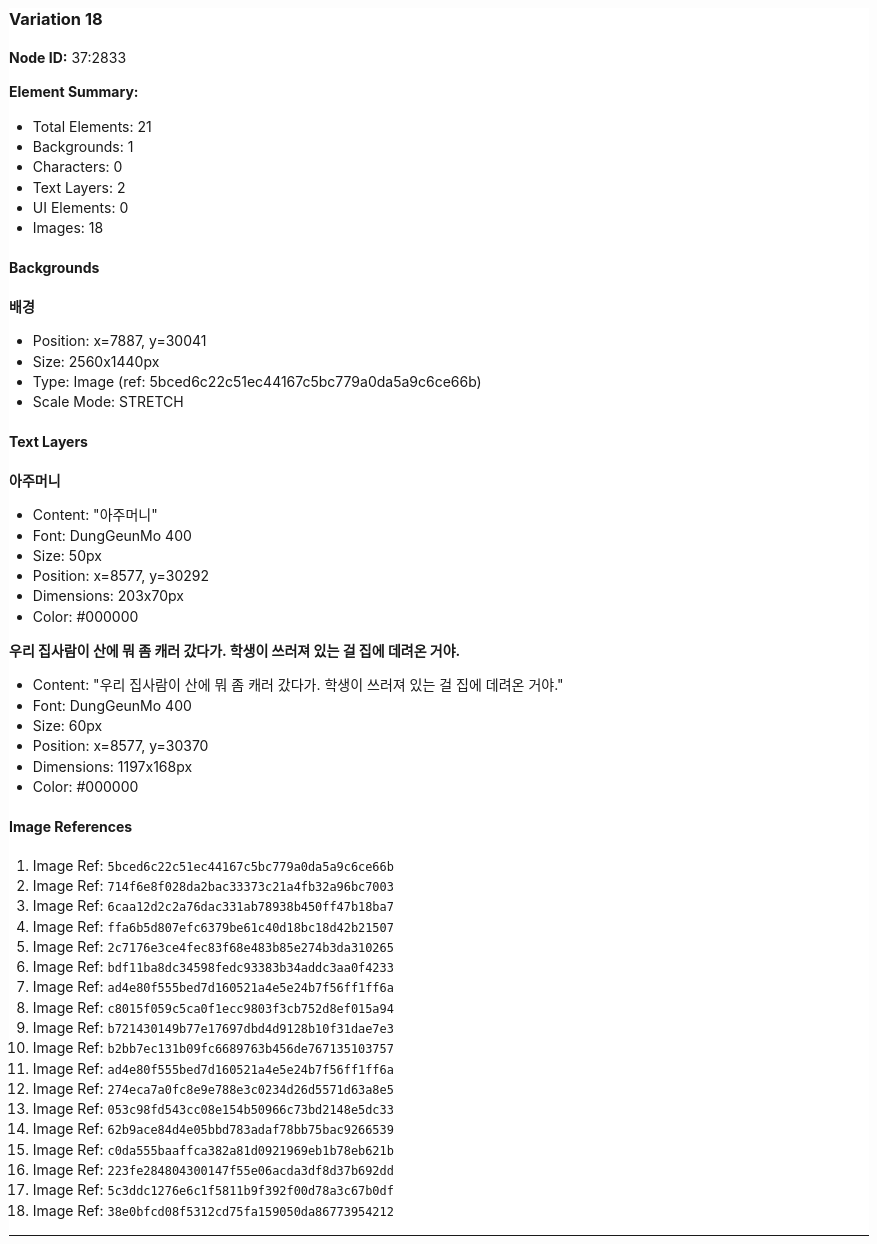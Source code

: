 
### Variation 18

**Node ID:** 37:2833  

**Element Summary:**
- Total Elements: 21
- Backgrounds: 1
- Characters: 0
- Text Layers: 2
- UI Elements: 0
- Images: 18

#### Backgrounds

**배경**
- Position: x=7887, y=30041
- Size: 2560x1440px
- Type: Image (ref: 5bced6c22c51ec44167c5bc779a0da5a9c6ce66b)
- Scale Mode: STRETCH

#### Text Layers

**아주머니**
- Content: "아주머니"
- Font: DungGeunMo 400
- Size: 50px
- Position: x=8577, y=30292
- Dimensions: 203x70px
- Color: #000000

**우리 집사람이 산에 뭐 좀 캐러 갔다가. 학생이 쓰러져 있는 걸 집에 데려온 거야.**
- Content: "우리 집사람이 산에 뭐 좀 캐러 갔다가. 
학생이 쓰러져 있는 걸 집에 데려온 거야."
- Font: DungGeunMo 400
- Size: 60px
- Position: x=8577, y=30370
- Dimensions: 1197x168px
- Color: #000000

#### Image References

1. Image Ref: `5bced6c22c51ec44167c5bc779a0da5a9c6ce66b`
2. Image Ref: `714f6e8f028da2bac33373c21a4fb32a96bc7003`
3. Image Ref: `6caa12d2c2a76dac331ab78938b450ff47b18ba7`
4. Image Ref: `ffa6b5d807efc6379be61c40d18bc18d42b21507`
5. Image Ref: `2c7176e3ce4fec83f68e483b85e274b3da310265`
6. Image Ref: `bdf11ba8dc34598fedc93383b34addc3aa0f4233`
7. Image Ref: `ad4e80f555bed7d160521a4e5e24b7f56ff1ff6a`
8. Image Ref: `c8015f059c5ca0f1ecc9803f3cb752d8ef015a94`
9. Image Ref: `b721430149b77e17697dbd4d9128b10f31dae7e3`
10. Image Ref: `b2bb7ec131b09fc6689763b456de767135103757`
11. Image Ref: `ad4e80f555bed7d160521a4e5e24b7f56ff1ff6a`
12. Image Ref: `274eca7a0fc8e9e788e3c0234d26d5571d63a8e5`
13. Image Ref: `053c98fd543cc08e154b50966c73bd2148e5dc33`
14. Image Ref: `62b9ace84d4e05bbd783adaf78bb75bac9266539`
15. Image Ref: `c0da555baaffca382a81d0921969eb1b78eb621b`
16. Image Ref: `223fe284804300147f55e06acda3df8d37b692dd`
17. Image Ref: `5c3ddc1276e6c1f5811b9f392f00d78a3c67b0df`
18. Image Ref: `38e0bfcd08f5312cd75fa159050da86773954212`

---